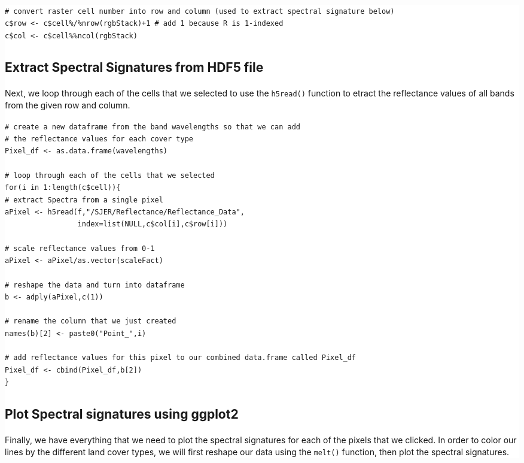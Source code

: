
    # convert raster cell number into row and column (used to extract spectral signature below)
    c$row <- c$cell%/%nrow(rgbStack)+1 # add 1 because R is 1-indexed
    c$col <- c$cell%%ncol(rgbStack)

## Extract Spectral Signatures from HDF5 file
Next, we loop through each of the cells that we selected to use the `h5read()` 
function to etract the reflectance values of all bands from the given row and
column. 


    # create a new dataframe from the band wavelengths so that we can add
    # the reflectance values for each cover type
    Pixel_df <- as.data.frame(wavelengths)
    
    # loop through each of the cells that we selected
    for(i in 1:length(c$cell)){
    # extract Spectra from a single pixel
    aPixel <- h5read(f,"/SJER/Reflectance/Reflectance_Data",
                     index=list(NULL,c$col[i],c$row[i]))
    
    # scale reflectance values from 0-1
    aPixel <- aPixel/as.vector(scaleFact)
    
    # reshape the data and turn into dataframe
    b <- adply(aPixel,c(1))
    
    # rename the column that we just created
    names(b)[2] <- paste0("Point_",i)
    
    # add reflectance values for this pixel to our combined data.frame called Pixel_df
    Pixel_df <- cbind(Pixel_df,b[2])
    }

## Plot Spectral signatures using ggplot2
Finally, we have everything that we need to plot the spectral signatures for 
each of the pixels that we clicked. In order to color our lines by the different
land cover types, we will first reshape our data using the `melt()` function, then
plot the spectral signatures.
